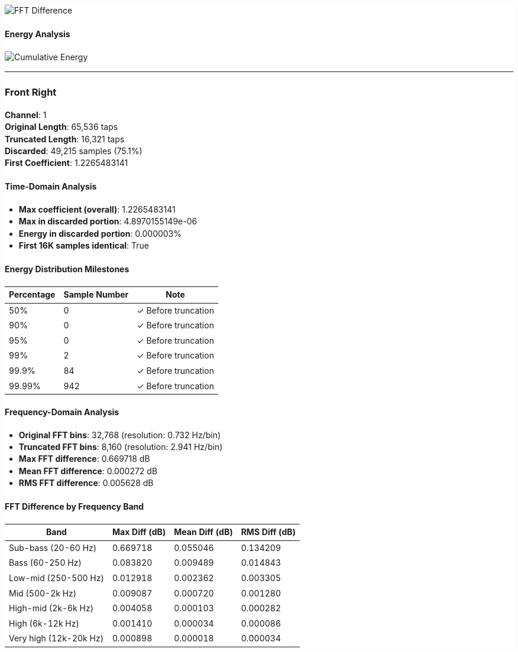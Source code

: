 ![FFT Difference](plots/frequency_domain/front_left_fft_difference.png)

#### Energy Analysis

![Cumulative Energy](plots/energy_analysis/front_left_energy.png)

---

### Front Right

**Channel**: 1  
**Original Length**: 65,536 taps  
**Truncated Length**: 16,321 taps  
**Discarded**: 49,215 samples (75.1%)  
**First Coefficient**: 1.2265483141  

#### Time-Domain Analysis

- **Max coefficient (overall)**: 1.2265483141
- **Max in discarded portion**: 4.8970155149e-06
- **Energy in discarded portion**: 0.000003%
- **First 16K samples identical**: True

#### Energy Distribution Milestones

| Percentage | Sample Number | Note |
|------------|---------------|------|
| 50% | 0 | ✓ Before truncation |
| 90% | 0 | ✓ Before truncation |
| 95% | 0 | ✓ Before truncation |
| 99% | 2 | ✓ Before truncation |
| 99.9% | 84 | ✓ Before truncation |
| 99.99% | 942 | ✓ Before truncation |

#### Frequency-Domain Analysis

- **Original FFT bins**: 32,768 (resolution: 0.732 Hz/bin)
- **Truncated FFT bins**: 8,160 (resolution: 2.941 Hz/bin)
- **Max FFT difference**: 0.669718 dB
- **Mean FFT difference**: 0.000272 dB
- **RMS FFT difference**: 0.005628 dB

#### FFT Difference by Frequency Band

| Band | Max Diff (dB) | Mean Diff (dB) | RMS Diff (dB) |
|------|---------------|----------------|---------------|
| Sub-bass (20-60 Hz) | 0.669718 | 0.055046 | 0.134209 |
| Bass (60-250 Hz) | 0.083820 | 0.009489 | 0.014843 |
| Low-mid (250-500 Hz) | 0.012918 | 0.002362 | 0.003305 |
| Mid (500-2k Hz) | 0.009087 | 0.000720 | 0.001280 |
| High-mid (2k-6k Hz) | 0.004058 | 0.000103 | 0.000282 |
| High (6k-12k Hz) | 0.001410 | 0.000034 | 0.000086 |
| Very high (12k-20k Hz) | 0.000898 | 0.000018 | 0.000034 |
